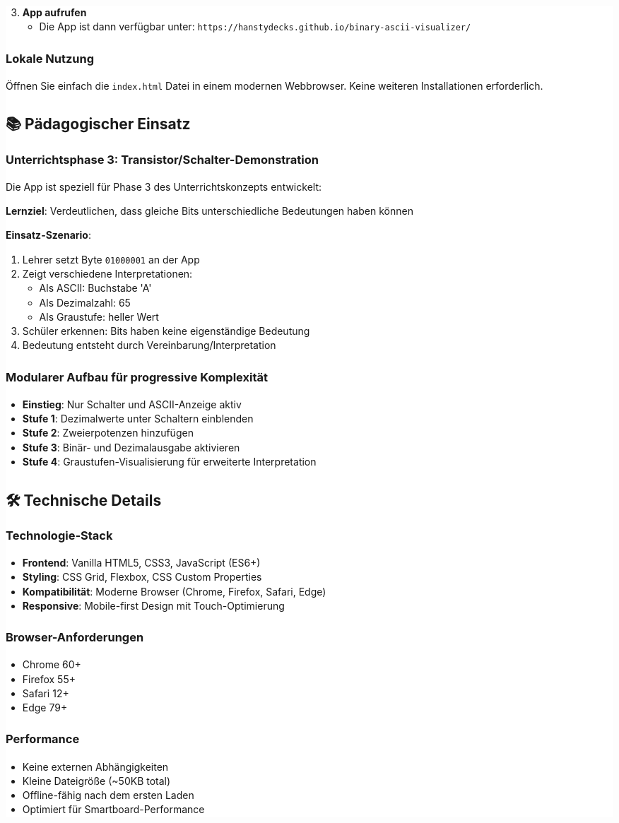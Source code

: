 3. **App aufrufen**
   - Die App ist dann verfügbar unter: `https://hanstydecks.github.io/binary-ascii-visualizer/`

### Lokale Nutzung

Öffnen Sie einfach die `index.html` Datei in einem modernen Webbrowser. Keine weiteren Installationen erforderlich.

## 📚 Pädagogischer Einsatz

### Unterrichtsphase 3: Transistor/Schalter-Demonstration

Die App ist speziell für Phase 3 des Unterrichtskonzepts entwickelt:

**Lernziel**: Verdeutlichen, dass gleiche Bits unterschiedliche Bedeutungen haben können

**Einsatz-Szenario**:
1. Lehrer setzt Byte `01000001` an der App
2. Zeigt verschiedene Interpretationen:
   - Als ASCII: Buchstabe 'A'
   - Als Dezimalzahl: 65
   - Als Graustufe: heller Wert
3. Schüler erkennen: Bits haben keine eigenständige Bedeutung
4. Bedeutung entsteht durch Vereinbarung/Interpretation

### Modularer Aufbau für progressive Komplexität

- **Einstieg**: Nur Schalter und ASCII-Anzeige aktiv
- **Stufe 1**: Dezimalwerte unter Schaltern einblenden
- **Stufe 2**: Zweierpotenzen hinzufügen
- **Stufe 3**: Binär- und Dezimalausgabe aktivieren
- **Stufe 4**: Graustufen-Visualisierung für erweiterte Interpretation

## 🛠️ Technische Details

### Technologie-Stack
- **Frontend**: Vanilla HTML5, CSS3, JavaScript (ES6+)
- **Styling**: CSS Grid, Flexbox, CSS Custom Properties
- **Kompatibilität**: Moderne Browser (Chrome, Firefox, Safari, Edge)
- **Responsive**: Mobile-first Design mit Touch-Optimierung

### Browser-Anforderungen
- Chrome 60+
- Firefox 55+
- Safari 12+
- Edge 79+

### Performance
- Keine externen Abhängigkeiten
- Kleine Dateigröße (~50KB total)
- Offline-fähig nach dem ersten Laden
- Optimiert für Smartboard-Performance
